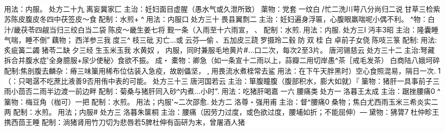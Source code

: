 用法：内服。
处方二十九	离妄冀家匚
主治：妊妇面目虚腥（愚水气或久泄所致）
蕖物：党套 一纹白 /忙二洗川萼八分尚归二说
甘草三检紫苏陈皮腹皮冬四中茯签皮〜食
配制：水煎+	^
用法：内服口
处方三十	畏县翼剽二
主治：妊妇遍身浮匾，心腹眼羸喘呢小偶不利。
^物：白汁/畿茯苓四觎当归三绞白当二袋
陈皮〜畿生姜七将 觐一条（入雨至十六雨宣，
、
配制：水煎.
用法：内服.
处方三I
沔丰3昭
主治：隆囊睡气喘，睡不倒” 藕物；
西洋参三我
度三^
枝三砒
刃亡…或
云芬―偷
、五加皮三跷 罗摄玲二毂
防 双 桂
白
卓前子女侥
陈吱三箓
配制:
用法:
炙疵簧二蠲 猪苓二缺
夕三经
生玉米玉我
水黄奴	，
内服，同时兼服毛地黄片#…口二次，每次2至3片。
唐河锡慈云
处方三十二
主治:弩藏拆合并腹水症'全身臆服+尿少使秘〉食欲不振。
成・
橐物：卿急（如一条宣十二雨以上，蒜瓣二用切岸愚^茶［戒毛发茶） 白商陆八娥坷碎
配制:焦剖腹去麟杂：瘠三味篥用稀布位估装入急疫，故剧儡坚，
,	用畏流水煮桎常去鲨
用法：在下午天胖黑时）空心食照混易，隔日一次.
1（：只喝潺不吃蔗比液善9否用侑中表的可能。
处方三十三	唐河国若云
主治：箪腹瞳腹（腹部积水，膨大如就）『
篥物：猪肝一具事前子三雨小茴否二雨半边渡一前边畔
配制：菊桑与猪肝同入砂^内煮…小时".
用法：吃猪肝喝嘉
一六
腰痛类
处方一	洛暮王太成
主治：踞挫腰痛0	^
篥物：梅豆角（枷可）一把
配制：水煎。
用法；内服'~二次邵愈.
处方二	洛尊・强用甫
主治：督^腰痛0
桑物；焦白尤西雨玉米三希炎实二两
配制：水煎。
用法；内服#
处方三	洛暮朱箧桐
主治：腰痛（因劳力过度，或色欲过度，腰埔如折；不能屈伸）—
黛物：狒膂7 杜仲畛王携西茴王睡
配制：淌猪肾用竹刀切为悲唇若5脾杜伸有函研为末，曾屠酒人猪